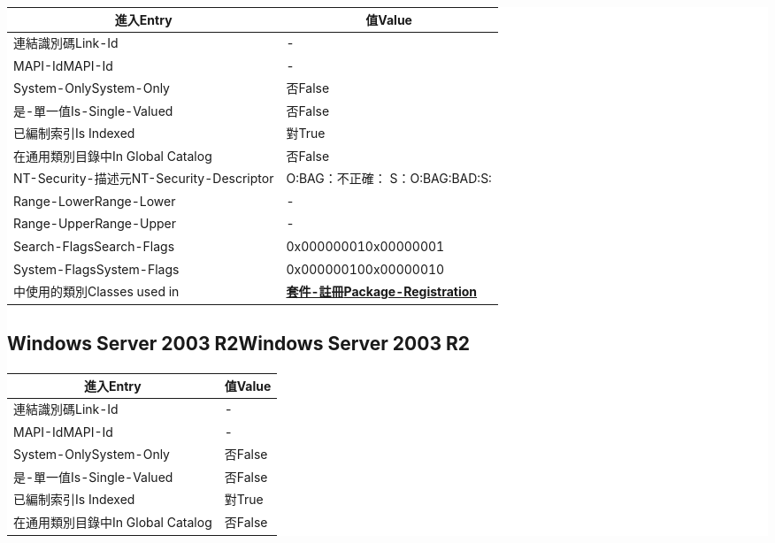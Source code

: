 

| <span data-ttu-id="2eab6-153">進入</span><span class="sxs-lookup"><span data-stu-id="2eab6-153">Entry</span></span> | <span data-ttu-id="2eab6-154">值</span><span class="sxs-lookup"><span data-stu-id="2eab6-154">Value</span></span> |
|------------------------|------------------------------------------------------------------|
| <span data-ttu-id="2eab6-155">連結識別碼</span><span class="sxs-lookup"><span data-stu-id="2eab6-155">Link-Id</span></span>                | \-                                                               |
| <span data-ttu-id="2eab6-156">MAPI-Id</span><span class="sxs-lookup"><span data-stu-id="2eab6-156">MAPI-Id</span></span>                | \-                                                               |
| <span data-ttu-id="2eab6-157">System-Only</span><span class="sxs-lookup"><span data-stu-id="2eab6-157">System-Only</span></span>            | <span data-ttu-id="2eab6-158">否</span><span class="sxs-lookup"><span data-stu-id="2eab6-158">False</span></span>                                                            |
| <span data-ttu-id="2eab6-159">是-單一值</span><span class="sxs-lookup"><span data-stu-id="2eab6-159">Is-Single-Valued</span></span>       | <span data-ttu-id="2eab6-160">否</span><span class="sxs-lookup"><span data-stu-id="2eab6-160">False</span></span>                                                            |
| <span data-ttu-id="2eab6-161">已編制索引</span><span class="sxs-lookup"><span data-stu-id="2eab6-161">Is Indexed</span></span>             | <span data-ttu-id="2eab6-162">對</span><span class="sxs-lookup"><span data-stu-id="2eab6-162">True</span></span>                                                             |
| <span data-ttu-id="2eab6-163">在通用類別目錄中</span><span class="sxs-lookup"><span data-stu-id="2eab6-163">In Global Catalog</span></span>      | <span data-ttu-id="2eab6-164">否</span><span class="sxs-lookup"><span data-stu-id="2eab6-164">False</span></span>                                                            |
| <span data-ttu-id="2eab6-165">NT-Security-描述元</span><span class="sxs-lookup"><span data-stu-id="2eab6-165">NT-Security-Descriptor</span></span> | <span data-ttu-id="2eab6-166">O:BAG：不正確： S：</span><span class="sxs-lookup"><span data-stu-id="2eab6-166">O:BAG:BAD:S:</span></span>                                                     |
| <span data-ttu-id="2eab6-167">Range-Lower</span><span class="sxs-lookup"><span data-stu-id="2eab6-167">Range-Lower</span></span>            | \-                                                               |
| <span data-ttu-id="2eab6-168">Range-Upper</span><span class="sxs-lookup"><span data-stu-id="2eab6-168">Range-Upper</span></span>            | \-                                                               |
| <span data-ttu-id="2eab6-169">Search-Flags</span><span class="sxs-lookup"><span data-stu-id="2eab6-169">Search-Flags</span></span>           | <span data-ttu-id="2eab6-170">0x00000001</span><span class="sxs-lookup"><span data-stu-id="2eab6-170">0x00000001</span></span>                                                       |
| <span data-ttu-id="2eab6-171">System-Flags</span><span class="sxs-lookup"><span data-stu-id="2eab6-171">System-Flags</span></span>           | <span data-ttu-id="2eab6-172">0x00000010</span><span class="sxs-lookup"><span data-stu-id="2eab6-172">0x00000010</span></span>                                                       |
| <span data-ttu-id="2eab6-173">中使用的類別</span><span class="sxs-lookup"><span data-stu-id="2eab6-173">Classes used in</span></span>        | [<span data-ttu-id="2eab6-174">**套件-註冊**</span><span class="sxs-lookup"><span data-stu-id="2eab6-174">**Package-Registration**</span></span>](c-packageregistration.md)<br/> |



## <a name="windows-server-2003-r2"></a><span data-ttu-id="2eab6-175">Windows Server 2003 R2</span><span class="sxs-lookup"><span data-stu-id="2eab6-175">Windows Server 2003 R2</span></span>



| <span data-ttu-id="2eab6-176">進入</span><span class="sxs-lookup"><span data-stu-id="2eab6-176">Entry</span></span> | <span data-ttu-id="2eab6-177">值</span><span class="sxs-lookup"><span data-stu-id="2eab6-177">Value</span></span> |
|------------------------|------------------------------------------------------------------|
| <span data-ttu-id="2eab6-178">連結識別碼</span><span class="sxs-lookup"><span data-stu-id="2eab6-178">Link-Id</span></span>                | \-                                                               |
| <span data-ttu-id="2eab6-179">MAPI-Id</span><span class="sxs-lookup"><span data-stu-id="2eab6-179">MAPI-Id</span></span>                | \-                                                               |
| <span data-ttu-id="2eab6-180">System-Only</span><span class="sxs-lookup"><span data-stu-id="2eab6-180">System-Only</span></span>            | <span data-ttu-id="2eab6-181">否</span><span class="sxs-lookup"><span data-stu-id="2eab6-181">False</span></span>                                                            |
| <span data-ttu-id="2eab6-182">是-單一值</span><span class="sxs-lookup"><span data-stu-id="2eab6-182">Is-Single-Valued</span></span>       | <span data-ttu-id="2eab6-183">否</span><span class="sxs-lookup"><span data-stu-id="2eab6-183">False</span></span>                                                            |
| <span data-ttu-id="2eab6-184">已編制索引</span><span class="sxs-lookup"><span data-stu-id="2eab6-184">Is Indexed</span></span>             | <span data-ttu-id="2eab6-185">對</span><span class="sxs-lookup"><span data-stu-id="2eab6-185">True</span></span>                                                             |
| <span data-ttu-id="2eab6-186">在通用類別目錄中</span><span class="sxs-lookup"><span data-stu-id="2eab6-186">In Global Catalog</span></span>      | <span data-ttu-id="2eab6-187">否</span><span class="sxs-lookup"><span data-stu-id="2eab6-187">False</span></span>                                                            |